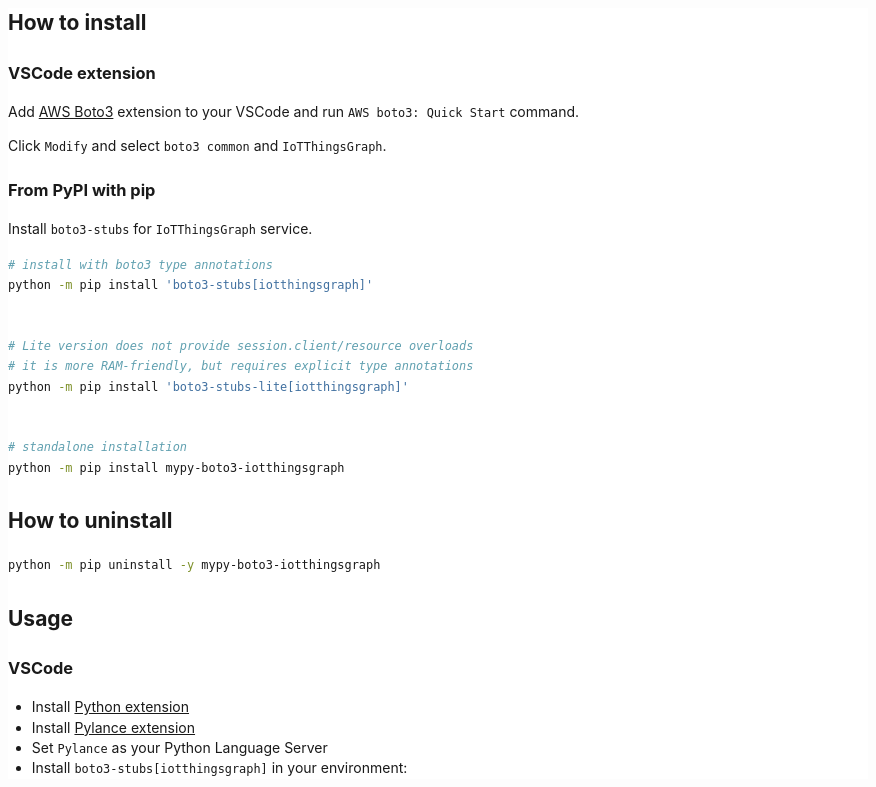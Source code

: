 <a id="how-to-install"></a>

## How to install

<a id="vscode-extension"></a>

### VSCode extension

Add
[AWS Boto3](https://marketplace.visualstudio.com/items?itemName=Boto3typed.boto3-ide)
extension to your VSCode and run `AWS boto3: Quick Start` command.

Click `Modify` and select `boto3 common` and `IoTThingsGraph`.

<a id="from-pypi-with-pip"></a>

### From PyPI with pip

Install `boto3-stubs` for `IoTThingsGraph` service.

```bash
# install with boto3 type annotations
python -m pip install 'boto3-stubs[iotthingsgraph]'


# Lite version does not provide session.client/resource overloads
# it is more RAM-friendly, but requires explicit type annotations
python -m pip install 'boto3-stubs-lite[iotthingsgraph]'


# standalone installation
python -m pip install mypy-boto3-iotthingsgraph
```

<a id="how-to-uninstall"></a>

## How to uninstall

```bash
python -m pip uninstall -y mypy-boto3-iotthingsgraph
```

<a id="usage"></a>

## Usage

<a id="vscode"></a>

### VSCode

- Install
  [Python extension](https://marketplace.visualstudio.com/items?itemName=ms-python.python)
- Install
  [Pylance extension](https://marketplace.visualstudio.com/items?itemName=ms-python.vscode-pylance)
- Set `Pylance` as your Python Language Server
- Install `boto3-stubs[iotthingsgraph]` in your environment:
